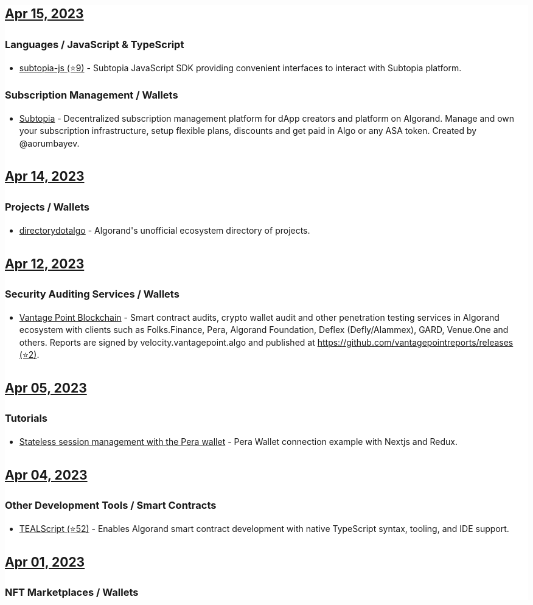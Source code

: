 ## [Apr 15, 2023](/content/2023/04/15/README.md)

### Languages / JavaScript & TypeScript

*   [subtopia-js (⭐9)](https://github.com/subtopia-algo/subtopia-js) - Subtopia JavaScript SDK providing convenient interfaces to interact with Subtopia platform.

### Subscription Management / Wallets

*   [Subtopia](https://subtopia.io/) - Decentralized subscription management platform for dApp creators and platform on Algorand. Manage and own your subscription infrastructure, setup flexible plans, discounts and get paid in Algo or any ASA token. Created by @aorumbayev.

## [Apr 14, 2023](/content/2023/04/14/README.md)

### Projects / Wallets

*   [directorydotalgo](https://directorydotalgo.xyz/) - Algorand's unofficial ecosystem directory of projects.

## [Apr 12, 2023](/content/2023/04/12/README.md)

### Security Auditing Services / Wallets

*   [Vantage Point Blockchain](https://www.vantagepoint.sg/contact-us) - Smart contract audits, crypto wallet audit and other penetration testing services in Algorand ecosystem with clients such as Folks.Finance, Pera, Algorand Foundation, Deflex (Defly/Alammex), GARD, Venue.One and others. Reports are signed by velocity.vantagepoint.algo and published at [https://github.com/vantagepointreports/releases (⭐2)](https://github.com/vantagepointreports/releases).

## [Apr 05, 2023](/content/2023/04/05/README.md)

### Tutorials

*   [Stateless session management with the Pera wallet](https://developer.algorand.org/tutorials/stateless-session-management-with-the-pera-wallet/) - Pera Wallet connection example with Nextjs and Redux.

## [Apr 04, 2023](/content/2023/04/04/README.md)

### Other Development Tools / Smart Contracts

*   [TEALScript (⭐52)](https://github.com/algorand-devrel/TEALScript) - Enables Algorand smart contract development with native TypeScript syntax, tooling, and IDE support.

## [Apr 01, 2023](/content/2023/04/01/README.md)

### NFT Marketplaces / Wallets
